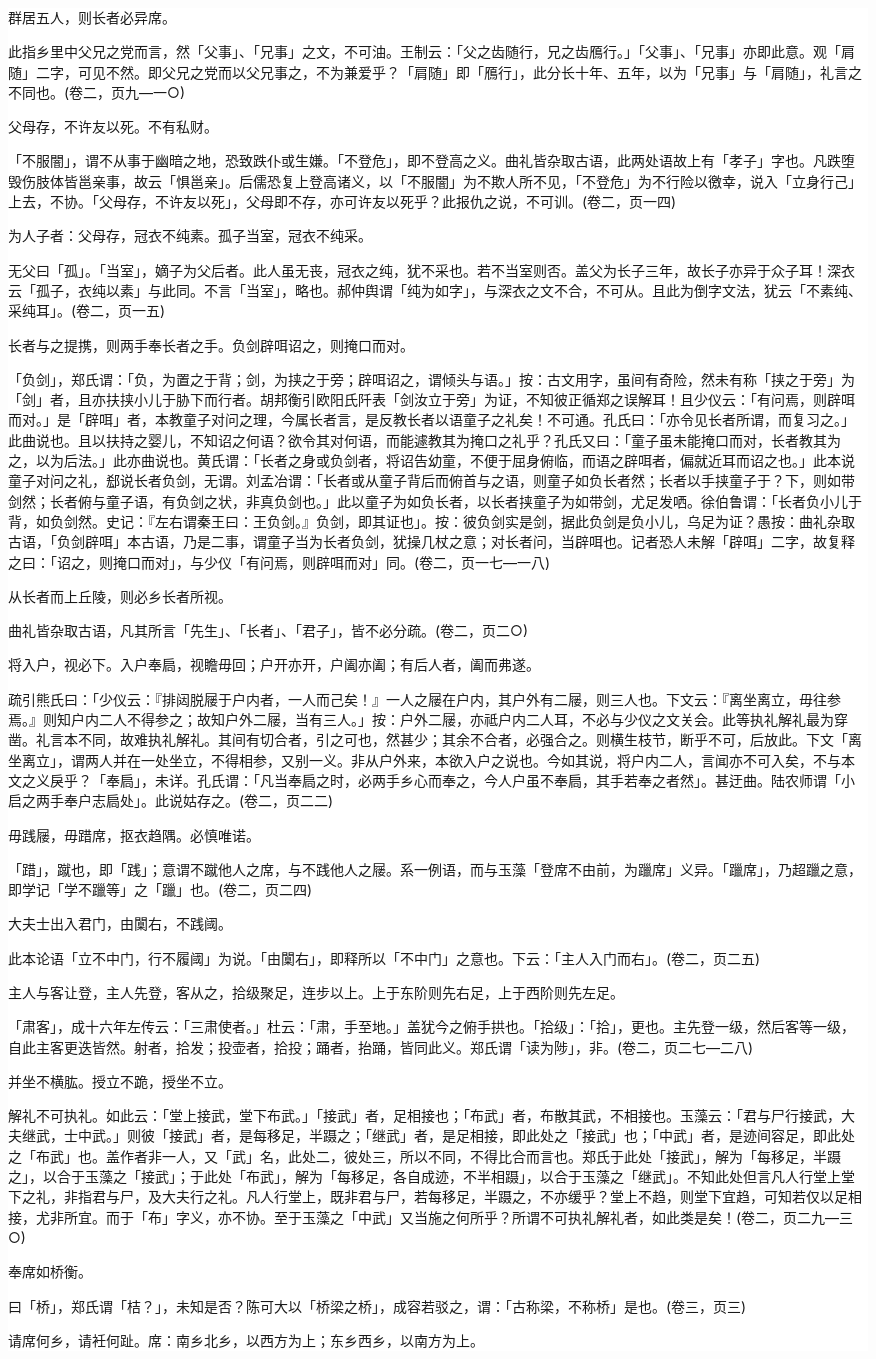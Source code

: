 群居五人，则长者必异席。  

此指乡里中父兄之党而言，然「父事」、「兄事」之文，不可油。王制云：「父之齿随行，兄之齿鴈行。」「父事」、「兄事」亦即此意。观「肩随」二字，可见不然。即父兄之党而以父兄事之，不为兼爱乎？「肩随」即「鴈行」，此分长十年、五年，以为「兄事」与「肩随」，礼言之不同也。(卷二，页九—一○)  

父母存，不许友以死。不有私财。  

「不服闇」，谓不从事于幽暗之地，恐致跌仆或生嫌。「不登危」，即不登高之义。曲礼皆杂取古语，此两处语故上有「孝子」字也。凡跌堕毁伤肢体皆邕亲事，故云「惧邕亲」。后儒恐复上登高诸义，以「不服闇」为不欺人所不见，「不登危」为不行险以徼幸，说入「立身行己」上去，不协。「父母存，不许友以死」，父母即不存，亦可许友以死乎？此报仇之说，不可训。(卷二，页一四)  

为人子者：父母存，冠衣不纯素。孤子当室，冠衣不纯采。  

无父曰「孤」。「当室」，嫡子为父后者。此人虽无丧，冠衣之纯，犹不采也。若不当室则否。盖父为长子三年，故长子亦异于众子耳！深衣云「孤子，衣纯以素」与此同。不言「当室」，略也。郝仲舆谓「纯为如字」，与深衣之文不合，不可从。且此为倒字文法，犹云「不素纯、采纯耳」。(卷二，页一五)  

长者与之提携，则两手奉长者之手。负剑辟咡诏之，则掩口而对。  

「负剑」，郑氏谓：「负，为置之于背；剑，为挟之于旁；辟咡诏之，谓倾头与语。」按：古文用字，虽间有奇险，然未有称「挟之于旁」为「剑」者，且亦扶挟小儿于胁下而行者。胡邦衡引欧阳氏阡表「剑汝立于旁」为证，不知彼正循郑之误解耳！且少仪云：「有问焉，则辟咡而对。」是「辟咡」者，本教童子对问之理，今属长者言，是反教长者以语童子之礼矣！不可通。孔氏曰：「亦令见长者所谓，而复习之。」此曲说也。且以扶持之婴儿，不知诏之何语？欲令其对何语，而能遽教其为掩口之礼乎？孔氏又曰：「童子虽未能掩口而对，长者教其为之，以为后法。」此亦曲说也。黄氏谓：「长者之身或负剑者，将诏告幼童，不便于屈身俯临，而语之辟咡者，偏就近耳而诏之也。」此本说童子对问之礼，郄说长者负剑，无谓。刘孟冶谓：「长者或从童子背后而俯首与之语，则童子如负长者然；长者以手挟童子于？下，则如带剑然；长者俯与童子语，有负剑之状，非真负剑也。」此以童子为如负长者，以长者挟童子为如带剑，尤足发哂。徐伯鲁谓：「长者负小儿于背，如负剑然。史记：『左右谓秦王曰：王负剑。』负剑，即其证也」。按：彼负剑实是剑，据此负剑是负小儿，乌足为证？愚按：曲礼杂取古语，「负剑辟咡」本古语，乃是二事，谓童子当为长者负剑，犹操几杖之意；对长者问，当辟咡也。记者恐人未解「辟咡」二字，故复释之曰：「诏之，则掩口而对」，与少仪「有问焉，则辟咡而对」同。(卷二，页一七—一八)  

从长者而上丘陵，则必乡长者所视。  

曲礼皆杂取古语，凡其所言「先生」、「长者」、「君子」，皆不必分疏。(卷二，页二○)  

将入户，视必下。入户奉扃，视瞻毋回；户开亦开，户阖亦阖；有后人者，阖而弗遂。  

疏引熊氏曰：「少仪云：『排闼脱屦于户内者，一人而己矣！』一人之屦在户内，其户外有二屦，则三人也。下文云：『离坐离立，毋往参焉。』则知户内二人不得参之；故知户外二屦，当有三人。」按：户外二屦，亦祗户内二人耳，不必与少仪之文关会。此等执礼解礼最为穿凿。礼言本不同，故难执礼解礼。其间有切合者，引之可也，然甚少；其余不合者，必强合之。则横生枝节，断乎不可，后放此。下文「离坐离立」，谓两人并在一处坐立，不得相参，又别一义。非从户外来，本欲入户之说也。今如其说，将户内二人，言闻亦不可入矣，不与本文之义戾乎？「奉扃」，未详。孔氏谓：「凡当奉扃之时，必两手乡心而奉之，今人户虽不奉扃，其手若奉之者然」。甚迂曲。陆农师谓「小启之两手奉户志扃处」。此说姑存之。(卷二，页二二)  

毋践屦，毋踖席，抠衣趋隅。必慎唯诺。  

「踖」，蹴也，即「践」；意谓不蹴他人之席，与不践他人之屦。系一例语，而与玉藻「登席不由前，为躐席」义异。「躐席」，乃超躐之意，即学记「学不躐等」之「躐」也。(卷二，页二四)  

大夫士出入君门，由闑右，不践阈。  

此本论语「立不中门，行不履阈」为说。「由闑右」，即释所以「不中门」之意也。下云：「主人入门而右」。(卷二，页二五)  

主人与客让登，主人先登，客从之，拾级聚足，连步以上。上于东阶则先右足，上于西阶则先左足。  

「肃客」，成十六年左传云：「三肃使者。」杜云：「肃，手至地。」盖犹今之俯手拱也。「拾级」：「拾」，更也。主先登一级，然后客等一级，自此主客更迭皆然。射者，拾发；投壶者，拾投；踊者，抬踊，皆同此义。郑氏谓「读为陟」，非。(卷二，页二七—二八)  

并坐不横肱。授立不跪，授坐不立。  

解礼不可执礼。如此云：「堂上接武，堂下布武。」「接武」者，足相接也；「布武」者，布散其武，不相接也。玉藻云：「君与尸行接武，大夫继武，士中武。」则彼「接武」者，是每移足，半蹑之；「继武」者，是足相接，即此处之「接武」也；「中武」者，是迹间容足，即此处之「布武」也。盖作者非一人，又「武」名，此处二，彼处三，所以不同，不得比合而言也。郑氏于此处「接武」，解为「每移足，半蹑之」，以合于玉藻之「接武」；于此处「布武」，解为「每移足，各自成迹，不半相蹑」，以合于玉藻之「继武」。不知此处但言凡人行堂上堂下之礼，非指君与尸，及大夫行之礼。凡人行堂上，既非君与尸，若每移足，半蹑之，不亦缓乎？堂上不趋，则堂下宜趋，可知若仅以足相接，尤非所宜。而于「布」字义，亦不协。至于玉藻之「中武」又当施之何所乎？所谓不可执礼解礼者，如此类是矣！(卷二，页二九—三○)  

奉席如桥衡。  

曰「桥」，郑氏谓「桔？」，未知是否？陈可大以「桥梁之桥」，成容若驳之，谓：「古称梁，不称桥」是也。(卷三，页三)  

请席何乡，请衽何趾。席：南乡北乡，以西方为上；东乡西乡，以南方为上。  

